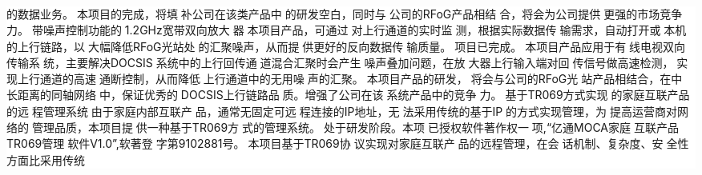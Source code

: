 的数据业务。
本项目的完成，将填
补公司在该类产品中
的研发空白，同时与
公司的RFoG产品相结
合，将会为公司提供
更强的市场竞争力。
带噪声控制功能的
1.2GHz宽带双向放大
器
本项目产品，可通过
对上行通道的实时监
测，根据实际数据传
输需求，自动打开或
本机的上行链路，以
大幅降低RFoG光站处
的汇聚噪声，从而提
供更好的反向数据传
输质量。
项目已完成。
本项目产品应用于有
线电视双向传输系
统，主要解决DOCSIS
系统中的上行回传通
道混合汇聚时会产生
噪声叠加问题，在放
大器上行输入端对回
传信号做高速检测，
实现上行通道的高速
通断控制，从而降低
上行通道中的无用噪
声的汇聚。
本项目产品的研发，
将会与公司的RFoG光
站产品相结合，在中
长距离的同轴网络
中，保证优秀的
DOCSIS上行链路品
质。增强了公司在该
系统产品中的竞争
力。
基于TR069方式实现
的家庭互联产品的远
程管理系统
由于家庭内部互联产
品，通常无固定可远
程连接的IP地址，无
法采用传统的基于IP
的方式实现管理，为
提高运营商对网络的
管理品质，本项目提
供一种基于TR069方
式的管理系统。
处于研发阶段。本项
已授权软件著作权一
项,“亿通MOCA家庭
互联产品TR069管理
软件V1.0”,软著登
字第9102881号。
本项目基于TR069协
议实现对家庭互联产
品的远程管理，在会
话机制、复杂度、安
全性方面比采用传统